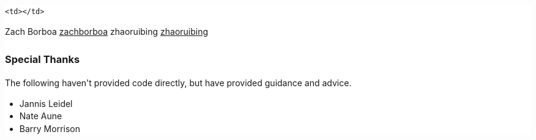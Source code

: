     <td></td>
  </tr>
  <tr>
    <td>Zach Borboa</td>
    <td>
      <a href="https://github.com/zachborboa">zachborboa</a>
    </td>
    <td></td>
  </tr>
  <tr>
    <td>zhaoruibing</td>
    <td>
      <a href="https://github.com/zhaoruibing">zhaoruibing</a>
    </td>
    <td></td>
  </tr>
</table>

### Special Thanks

The following haven't provided code directly, but have provided
guidance and advice.

- Jannis Leidel
- Nate Aune
- Barry Morrison